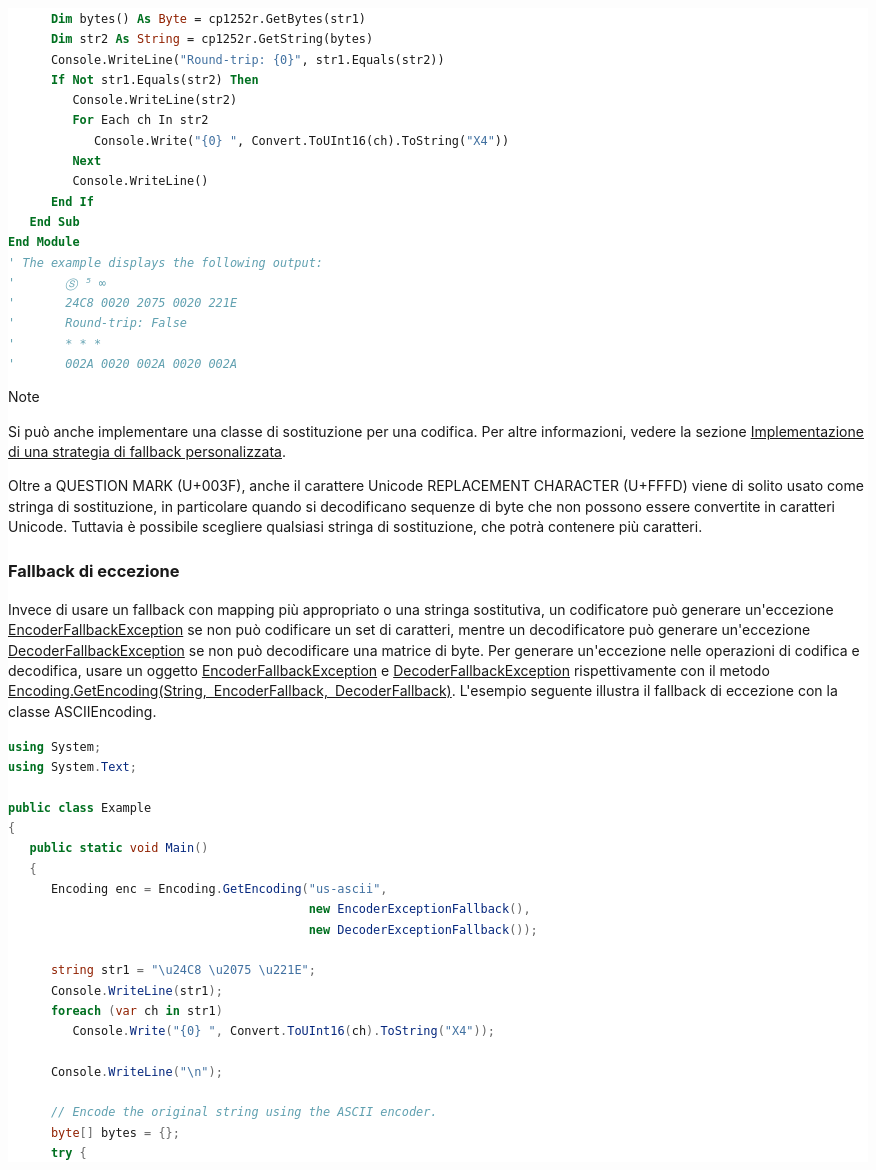```vb
      Dim bytes() As Byte = cp1252r.GetBytes(str1)
      Dim str2 As String = cp1252r.GetString(bytes)
      Console.WriteLine("Round-trip: {0}", str1.Equals(str2))
      If Not str1.Equals(str2) Then
         Console.WriteLine(str2)
         For Each ch In str2
            Console.Write("{0} ", Convert.ToUInt16(ch).ToString("X4"))
         Next    
         Console.WriteLine()
      End If 
   End Sub
End Module
' The example displays the following output:
'       Ⓢ ⁵ ∞
'       24C8 0020 2075 0020 221E
'       Round-trip: False
'       * * *
'       002A 0020 002A 0020 002A
```

> [!NOTE]
> Si può anche implementare una classe di sostituzione per una codifica. Per altre informazioni, vedere la sezione [Implementazione di una strategia di fallback personalizzata](#implementing-a-custom-fallback-strategy).
 
Oltre a QUESTION MARK (U+003F), anche il carattere Unicode REPLACEMENT CHARACTER (U+FFFD) viene di solito usato come stringa di sostituzione, in particolare quando si decodificano sequenze di byte che non possono essere convertite in caratteri Unicode. Tuttavia è possibile scegliere qualsiasi stringa di sostituzione, che potrà contenere più caratteri.

### <a name="exception-fallback"></a>Fallback di eccezione

Invece di usare un fallback con mapping più appropriato o una stringa sostitutiva, un codificatore può generare un'eccezione [EncoderFallbackException](xref:System.Text.EncoderFallbackException) se non può codificare un set di caratteri, mentre un decodificatore può generare un'eccezione [DecoderFallbackException](xref:System.Text.DecoderFallbackException) se non può decodificare una matrice di byte. Per generare un'eccezione nelle operazioni di codifica e decodifica, usare un oggetto [EncoderFallbackException](xref:System.Text.EncoderFallbackException) e [DecoderFallbackException](xref:System.Text.DecoderFallbackException) rispettivamente con il metodo [Encoding.GetEncoding(String, EncoderFallback, DecoderFallback)](xref:System.Text.Encoding.GetEncoding(System.String,System.Text.EncoderFallback,System.Text.DecoderFallback)). L'esempio seguente illustra il fallback di eccezione con la classe ASCIIEncoding.

```csharp
using System;
using System.Text;

public class Example
{
   public static void Main()
   {
      Encoding enc = Encoding.GetEncoding("us-ascii", 
                                          new EncoderExceptionFallback(), 
                                          new DecoderExceptionFallback());

      string str1 = "\u24C8 \u2075 \u221E";
      Console.WriteLine(str1);
      foreach (var ch in str1)
         Console.Write("{0} ", Convert.ToUInt16(ch).ToString("X4"));

      Console.WriteLine("\n");

      // Encode the original string using the ASCII encoder.
      byte[] bytes = {};
      try {
```